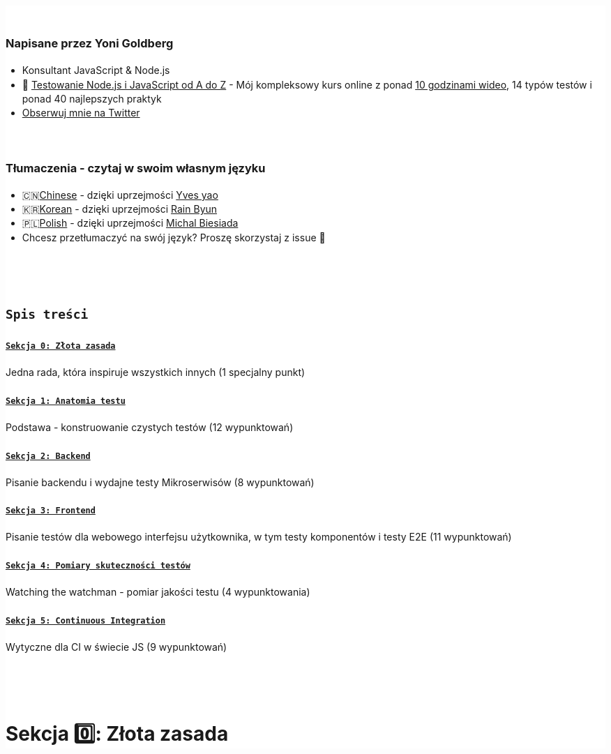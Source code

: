 <br/>

### Napisane przez Yoni Goldberg

- Konsultant JavaScript & Node.js
- 📗 [Testowanie Node.js i JavaScript od A do Z](https://www.testjavascript.com) - Mój kompleksowy kurs online z ponad [10 godzinami wideo](https://www.testjavascript.com), 14 typów testów i ponad 40 najlepszych praktyk
- [Obserwuj mnie na Twitter](https://twitter.com/goldbergyoni/)

<br/>

### Tłumaczenia - czytaj w swoim własnym języku

- 🇨🇳[Chinese](readme-zh-CN.md) - dzięki uprzejmości [Yves yao](https://github.com/yvesyao)
- 🇰🇷[Korean](readme.kr.md) - dzięki uprzejmości [Rain Byun](https://github.com/ragubyun)
- 🇵🇱[Polish](readme.pl.md) - dzięki uprzejmości [Michal Biesiada](https://github.com/mbiesiad)
- Chcesz przetłumaczyć na swój język? Proszę skorzystaj z issue 💜

<br/><br/>

## `Spis treści`

#### [`Sekcja 0: Złota zasada`](#sekcja-0️⃣-złota-zasada)

Jedna rada, która inspiruje wszystkich innych (1 specjalny punkt)

#### [`Sekcja 1: Anatomia testu`](#sekcja-1-anatomia-testu-1)

Podstawa - konstruowanie czystych testów (12 wypunktowań)

#### [`Sekcja 2: Backend`](#sekcja-2️⃣-backend-testing)

Pisanie backendu i wydajne testy Mikroserwisów (8 wypunktowań)

#### [`Sekcja 3: Frontend`](#sekcja-3️⃣-frontend-testing)

Pisanie testów dla webowego interfejsu użytkownika, w tym testy komponentów i testy E2E (11 wypunktowań)

#### [`Sekcja 4: Pomiary skuteczności testów`](#sekcja-4%EF%B8%8F%E2%83%A3-pomiar-skuteczno%C5%9Bci-testu)

Watching the watchman - pomiar jakości testu (4 wypunktowania)

#### [`Sekcja 5: Continuous Integration`](#sekcja-5️⃣-ci-oraz-inne-miary-jakości)

Wytyczne dla CI w świecie JS (9 wypunktowań)

<br/><br/>

# Sekcja 0️⃣: Złota zasada
